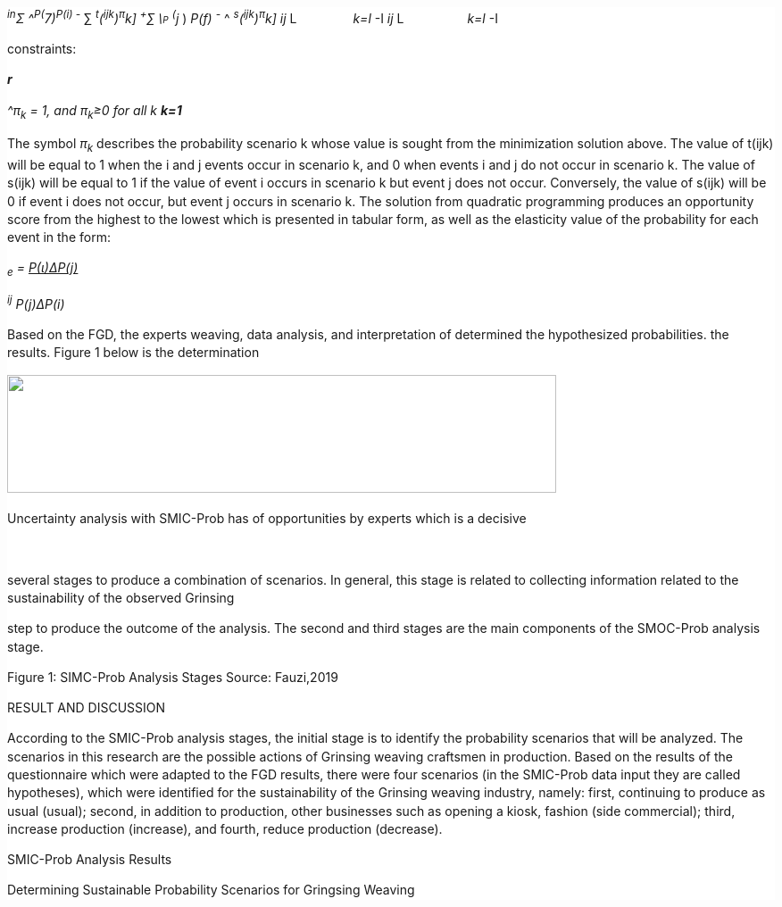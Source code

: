 <p><span class="font11" style="font-style:italic;"><sup>in</sup>Σ ^<sup>P(</sup></span><span class="font4" style="font-style:italic;">7</span><span class="font11" style="font-style:italic;">)<sup>P(i) -</sup></span><span class="font11"> ∑ </span><span class="font11" style="font-style:italic;"><sup>t</sup>(<sup>ijk</sup>)<sup>π</sup>k] </span><span class="font11" style="font-style:italic;font-variant:small-caps;"><sup>+</sup>∑</span><span class="font2" style="font-style:italic;font-variant:small-caps;">∖</span><span class="font11" style="font-style:italic;font-variant:small-caps;">p</span><span class="font11" style="font-style:italic;"> <sup>(</sup></span><span class="font4" style="font-style:italic;">j</span><span class="font11"> ) </span><span class="font11" style="font-style:italic;">P(f) <sup>-</sup></span><span class="font11"> ^ </span><span class="font11" style="font-style:italic;"><sup>s</sup>(<sup>ijk</sup>)<sup>π</sup>k] </span><span class="font4" style="font-style:italic;">ij</span><span class="font11"> L &nbsp;&nbsp;&nbsp;&nbsp;&nbsp;&nbsp;&nbsp;&nbsp;&nbsp;&nbsp;&nbsp;&nbsp;&nbsp;&nbsp;&nbsp;</span><span class="font4" style="font-style:italic;">k=l</span><span class="font11"> -I </span><span class="font4" style="font-style:italic;">ij</span><span class="font11"> L &nbsp;&nbsp;&nbsp;&nbsp;&nbsp;&nbsp;&nbsp;&nbsp;&nbsp;&nbsp;&nbsp;&nbsp;&nbsp;&nbsp;&nbsp;&nbsp;&nbsp;</span><span class="font4" style="font-style:italic;">k=l</span><span class="font11"> -I</span></p>
<p><span class="font11">constraints:</span></p>
<p><span class="font3" style="font-weight:bold;font-style:italic;">r</span></p>
<p><span class="font8" style="font-style:italic;">^π<sub>k</sub> = 1, and π<sub>k</sub>≥0 for all k </span><span class="font3" style="font-weight:bold;font-style:italic;">k=1</span></p>
<p><span class="font11">The symbol </span><span class="font11" style="font-style:italic;">π<sub>k</sub></span><span class="font11"> describes the probability scenario k whose value is sought from the minimization solution above. The value of t(</span><span class="font10">ijk</span><span class="font11">) will be equal to 1 when the </span><span class="font10">i </span><span class="font11">and </span><span class="font10">j </span><span class="font11">events occur in scenario k, and 0 when events </span><span class="font10">i </span><span class="font11">and </span><span class="font10">j </span><span class="font11">do not occur in scenario k. The value of s(</span><span class="font10">ijk</span><span class="font11">) will be equal to 1 if the value of event </span><span class="font10">i </span><span class="font11">occurs in scenario k but event </span><span class="font10">j </span><span class="font11">does not occur. Conversely, the value of s(</span><span class="font10">ijk</span><span class="font11">) will be 0 if event </span><span class="font10">i </span><span class="font11">does not occur, but event j occurs in scenario k. The solution from quadratic programming produces an opportunity score from the highest to the lowest which is presented in tabular form, as well as the elasticity value of the probability for each event in the form:</span></p>
<p><span class="font11" style="font-style:italic;"><sub>e</sub> = </span><span class="font7" style="font-style:italic;text-decoration:underline;">P(ι)∆P(j)</span></p>
<p><span class="font7" style="font-style:italic;"><sup>ij</sup> P(j)∆P(i)</span></p>
<p><span class="font11">Based on the FGD, the experts weaving, data analysis, and interpretation of determined the hypothesized probabilities. the results. Figure 1 below is the determination</span></p>
<div><img src="https://jurnal.harianregional.com/media/98155-1.jpg" alt="" style="width:461pt;height:99pt;">
<p><span class="font11">Uncertainty analysis with SMIC-Prob has of opportunities by experts which is a decisive</span></p>
</div><br clear="all">
<p><span class="font11">several stages to produce a combination of scenarios. In general, this stage is related to collecting information related to the sustainability of the observed Grinsing</span></p>
<p><span class="font11">step to produce the outcome of the analysis. The second and third stages are the main components of the SMOC-Prob analysis stage.</span></p>
<p><span class="font8">Figure 1: SIMC-Prob Analysis Stages Source: Fauzi,2019</span></p>
<p><span class="font11">RESULT AND DISCUSSION</span></p>
<p><span class="font11">According to the SMIC-Prob analysis stages, the initial stage is to identify the probability scenarios that will be analyzed. The scenarios in this research are the possible actions of Grinsing weaving craftsmen in production. Based on the results of the questionnaire which were adapted to the FGD results, there were four scenarios (in the SMIC-Prob data input they are called hypotheses), which were identified for the sustainability of the Grinsing weaving industry, namely: first, continuing to produce as usual (usual); second, in addition to production, other businesses such as opening a kiosk, fashion (side commercial); third, increase production (increase), and fourth, reduce production (decrease).</span></p>
<p><span class="font11">SMIC-Prob Analysis Results</span></p>
<p><span class="font11">Determining Sustainable Probability Scenarios for Gringsing Weaving</span></p>